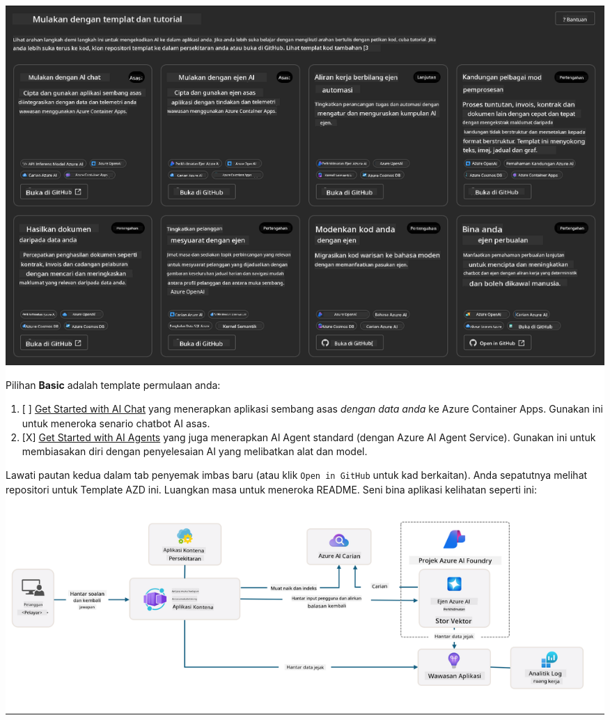 ![Pick](../../../../../translated_images/01-pick-template.60d2d5fff5ebc374d04f05f556f505a3800b2b5fb08e03153b1b878939b49da6.ms.png)

Pilihan **Basic** adalah template permulaan anda:

1. [ ] [Get Started with AI Chat](https://github.com/Azure-Samples/get-started-with-ai-chat) yang menerapkan aplikasi sembang asas _dengan data anda_ ke Azure Container Apps. Gunakan ini untuk meneroka senario chatbot AI asas.
1. [X] [Get Started with AI Agents](https://github.com/Azure-Samples/get-started-with-ai-agents) yang juga menerapkan AI Agent standard (dengan Azure AI Agent Service). Gunakan ini untuk membiasakan diri dengan penyelesaian AI yang melibatkan alat dan model.

Lawati pautan kedua dalam tab penyemak imbas baru (atau klik `Open in GitHub` untuk kad berkaitan). Anda sepatutnya melihat repositori untuk Template AZD ini. Luangkan masa untuk meneroka README. Seni bina aplikasi kelihatan seperti ini:

![Arch](../../../../../translated_images/architecture.8cec470ec15c65c743dcc1aa383d2500be4d6a9270693b8bfeb3d8deca4a22e1.ms.png)

---